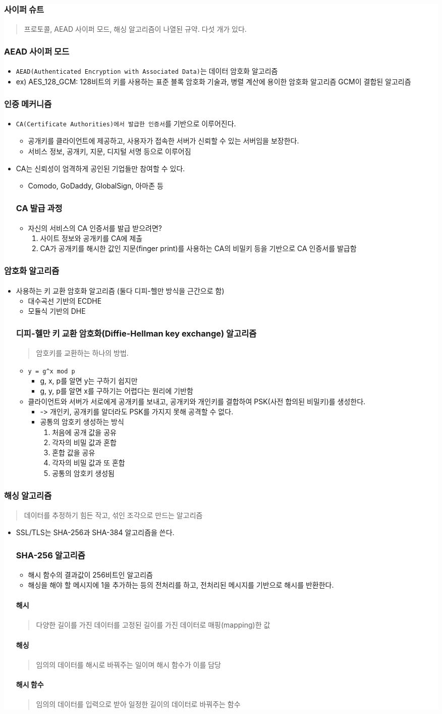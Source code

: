   ### 사이퍼 슈트
  > 프로토콜, AEAD 사이퍼 모드, 해싱 알고리즘이 나열된 규약. 다섯 개가 있다.

  ### AEAD 사이퍼 모드
  - `AEAD(Authenticated Encryption with Associated Data)`는 데이터 암호화 알고리즘
  - ex) AES_128_GCM: 128비트의 키를 사용하는 표준 블록 암호화 기술과, 병렬 계산에 용이한 암호화 알고리즘 GCM이 결합된 알고리즘

### 인증 메커니즘
- `CA(Certificate Authorities)에서 발급한 인증서`를 기반으로 이루어진다.
  - 공개키를 클라이언트에 제공하고, 사용자가 접속한 서버가 신뢰할 수 있는 서버임을 보장한다.
  - 서비스 정보, 공개키, 지문, 디지털 서명 등으로 이루어짐
- CA는 신뢰성이 엄격하게 공인된 기업들만 참여할 수 있다.
  - Comodo, GoDaddy, GlobalSign, 아마존 등

  ### CA 발급 과정
  - 자신의 서비스의 CA 인증서를 발급 받으려면?
    1. 사이트 정보와 공개키를 CA에 제출
    2. CA가 공개키를 해시한 값인 지문(finger print)를 사용하는 CA의 비밀키 등을 기반으로 CA 인증서를 발급함

### 암호화 알고리즘
- 사용하는 키 교환 암호화 알고리즘 (둘다 디피-헬만 방식을 근간으로 함)
  - 대수곡선 기반의 ECDHE
  - 모듈식 기반의 DHE
  ### 디피-헬만 키 교환 암호화(Diffie-Hellman key exchange) 알고리즘
  > 암호키를 교환하는 하나의 방법.
  - `y = g^x mod p`
    - g, x, p를 알면 y는 구하기 쉽지만
    - g, y, p를 알면 x를 구하기는 어렵다는 원리에 기반함
  - 클라이언트와 서버가 서로에게 공개키를 보내고, 공개키와 개인키를 결합하여 PSK(사전 합의된 비밀키)를 생성한다.
    - -> 개인키, 공개키를 알더라도 PSK를 가지지 못해 공격할 수 없다.
    - 공통의 암호키 생성하는 방식
      1. 처음에 공개 값을 공유
      2. 각자의 비밀 값과 혼합
      3. 혼합 값을 공유
      4. 각자의 비밀 값과 또 혼합
      5. 공통의 암호키 생성됨
    
### 해싱 알고리즘
> 데이터를 추정하기 힘든 작고, 섞인 조각으로 만드는 알고리즘
- SSL/TLS는 SHA-256과 SHA-384 알고리즘을 쓴다.

  ### SHA-256 알고리즘
  - 해시 함수의 결과값이 256비트인 알고리즘
  - 해싱을 해야 할 메시지에 1을 추가하는 등의 전처리를 하고, 전처리된 메시지를 기반으로 해시를 반환한다.
  #### 해시
  > 다양한 길이를 가진 데이터를 고정된 길이를 가진 데이터로 매핑(mapping)한 값
  #### 해싱
  > 임의의 데이터를 해시로 바꿔주는 일이며 해시 함수가 이를 담당
  #### 해시 함수
  > 임의의 데이터를 입력으로 받아 일정한 길이의 데이터로 바꿔주는 함수
